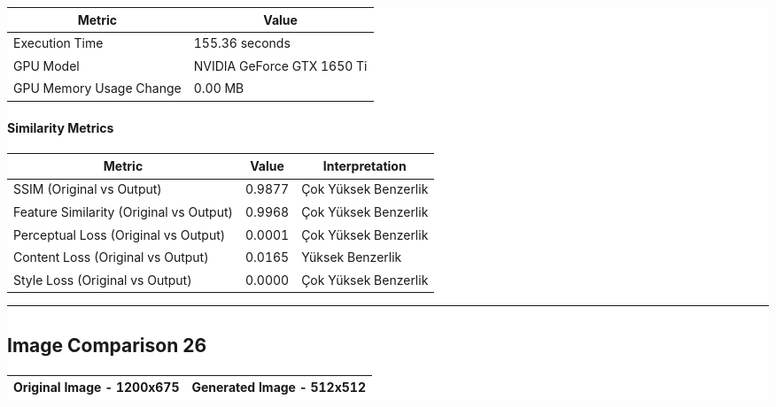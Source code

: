 | Metric | Value |
|--------|-------|
| Execution Time | 155.36 seconds |
| GPU Model | NVIDIA GeForce GTX 1650 Ti |
| GPU Memory Usage Change | 0.00 MB |

#### Similarity Metrics
| Metric | Value | Interpretation |
|--------|-------|----------------|
| SSIM (Original vs Output) | 0.9877 | Çok Yüksek Benzerlik |
| Feature Similarity (Original vs Output) | 0.9968 | Çok Yüksek Benzerlik |
| Perceptual Loss (Original vs Output) | 0.0001 | Çok Yüksek Benzerlik |
| Content Loss (Original vs Output) | 0.0165 | Yüksek Benzerlik |
| Style Loss (Original vs Output) | 0.0000 | Çok Yüksek Benzerlik |

---

## Image Comparison 26

| Original Image - **1200x675** | Generated Image - **512x512** |
|:--------------:|:---------------:|